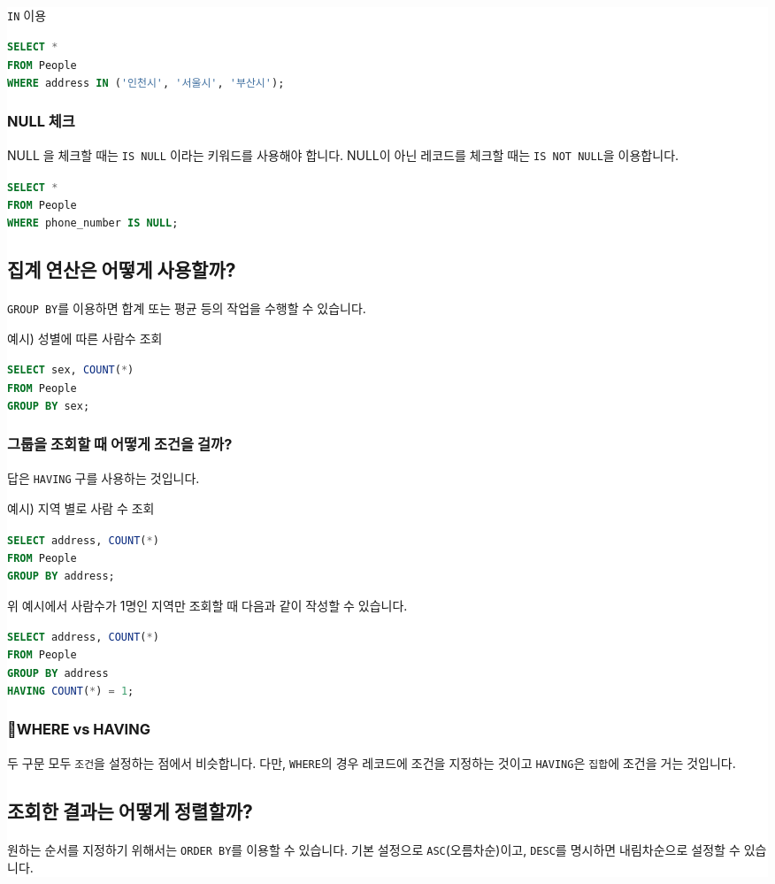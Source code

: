 `IN` 이용
```SQL
SELECT * 
FROM People
WHERE address IN ('인천시', '서울시', '부산시');
```

### NULL 체크

NULL 을 체크할 때는 `IS NULL` 이라는 키워드를 사용해야 합니다.
NULL이 아닌 레코드를 체크할 때는 `IS NOT NULL`을 이용합니다.

```SQL
SELECT * 
FROM People
WHERE phone_number IS NULL;
```

## 집계 연산은 어떻게 사용할까?

`GROUP BY`를 이용하면 합계 또는 평균 등의 작업을 수행할 수 있습니다.

예시) 성별에 따른 사람수 조회
```SQL
SELECT sex, COUNT(*)
FROM People
GROUP BY sex;
```

### 그룹을 조회할 때 어떻게 조건을 걸까?

답은 `HAVING` 구를 사용하는 것입니다.

예시) 지역 별로 사람 수 조회
```SQL
SELECT address, COUNT(*)
FROM People
GROUP BY address;
```

위 예시에서 사람수가 1명인 지역만 조회할 때 다음과 같이 작성할 수 있습니다.

```SQL
SELECT address, COUNT(*)
FROM People
GROUP BY address
HAVING COUNT(*) = 1;
```

###  WHERE vs HAVING

두 구문 모두 `조건`을 설정하는 점에서 비슷합니다. 다만, `WHERE`의 경우 레코드에 조건을 지정하는 것이고 `HAVING`은 `집합`에 조건을 거는 것입니다.

## 조회한 결과는 어떻게 정렬할까?

원하는 순서를 지정하기 위해서는 `ORDER BY`를 이용할 수 있습니다.
기본 설정으로 `ASC`(오름차순)이고, `DESC`를 명시하면 내림차순으로 설정할 수 있습니다.
